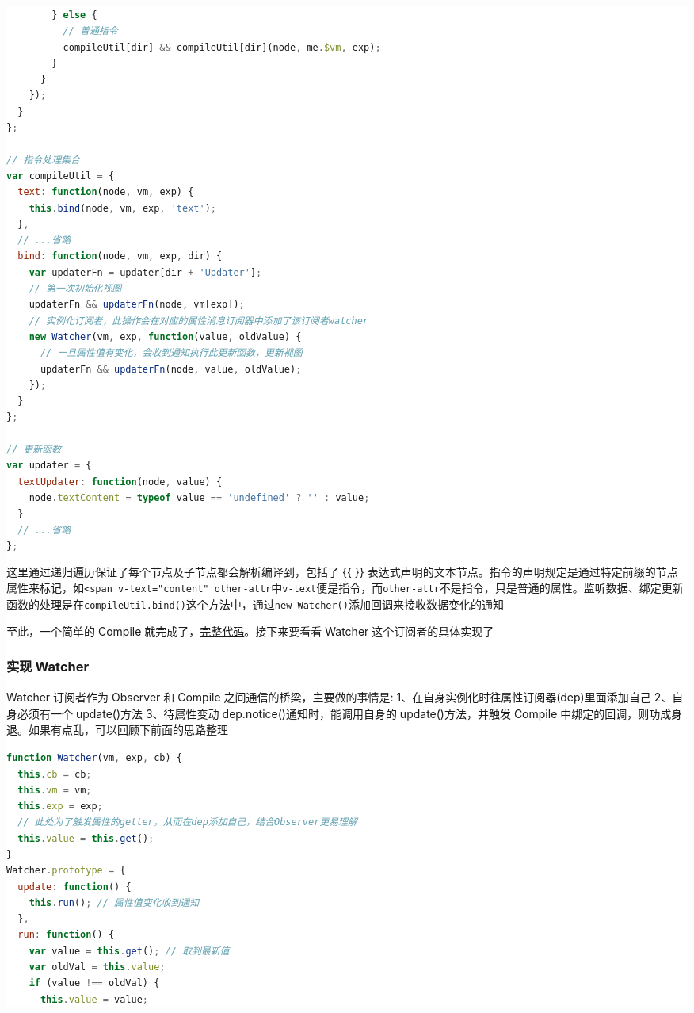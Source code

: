 ```javascript
        } else {
          // 普通指令
          compileUtil[dir] && compileUtil[dir](node, me.$vm, exp);
        }
      }
    });
  }
};

// 指令处理集合
var compileUtil = {
  text: function(node, vm, exp) {
    this.bind(node, vm, exp, 'text');
  },
  // ...省略
  bind: function(node, vm, exp, dir) {
    var updaterFn = updater[dir + 'Updater'];
    // 第一次初始化视图
    updaterFn && updaterFn(node, vm[exp]);
    // 实例化订阅者，此操作会在对应的属性消息订阅器中添加了该订阅者watcher
    new Watcher(vm, exp, function(value, oldValue) {
      // 一旦属性值有变化，会收到通知执行此更新函数，更新视图
      updaterFn && updaterFn(node, value, oldValue);
    });
  }
};

// 更新函数
var updater = {
  textUpdater: function(node, value) {
    node.textContent = typeof value == 'undefined' ? '' : value;
  }
  // ...省略
};
```

这里通过递归遍历保证了每个节点及子节点都会解析编译到，包括了 &#123;&#123; &#125;&#125; 表达式声明的文本节点。指令的声明规定是通过特定前缀的节点属性来标记，如`<span v-text="content" other-attr`中`v-text`便是指令，而`other-attr`不是指令，只是普通的属性。监听数据、绑定更新函数的处理是在`compileUtil.bind()`这个方法中，通过`new Watcher()`添加回调来接收数据变化的通知

至此，一个简单的 Compile 就完成了，[完整代码](https://github.com/DMQ/mvvm/blob/master/js/compile.js)。接下来要看看 Watcher 这个订阅者的具体实现了

### 实现 Watcher

Watcher 订阅者作为 Observer 和 Compile 之间通信的桥梁，主要做的事情是: 1、在自身实例化时往属性订阅器(dep)里面添加自己 2、自身必须有一个 update()方法 3、待属性变动 dep.notice()通知时，能调用自身的 update()方法，并触发 Compile 中绑定的回调，则功成身退。如果有点乱，可以回顾下前面的思路整理

```javascript
function Watcher(vm, exp, cb) {
  this.cb = cb;
  this.vm = vm;
  this.exp = exp;
  // 此处为了触发属性的getter，从而在dep添加自己，结合Observer更易理解
  this.value = this.get();
}
Watcher.prototype = {
  update: function() {
    this.run(); // 属性值变化收到通知
  },
  run: function() {
    var value = this.get(); // 取到最新值
    var oldVal = this.value;
    if (value !== oldVal) {
      this.value = value;
```